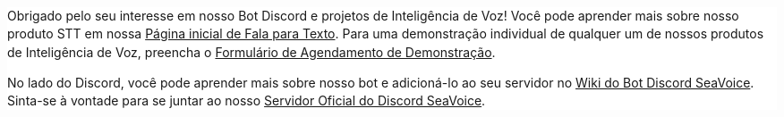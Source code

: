Obrigado pelo seu interesse em nosso Bot Discord e projetos de Inteligência de Voz! Você pode aprender mais sobre nosso produto STT em nossa [Página inicial de Fala para Texto](https://suite.seasalt.ai/tts). Para uma demonstração individual de qualquer um de nossos produtos de Inteligência de Voz, preencha o [Formulário de Agendamento de Demonstração](https://meetings.hubspot.com/seasalt-ai/seasalt-meeting).

No lado do Discord, você pode aprender mais sobre nosso bot e adicioná-lo ao seu servidor no [Wiki do Bot Discord SeaVoice](https://wiki.seasalt.ai/seavoice/discord/6-community/). Sinta-se à vontade para se juntar ao nosso [Servidor Oficial do Discord SeaVoice](https://discord.gg/dfAYfwBQ).

<center>
<iframe src="https://discordapp.com/widget?id=919037515514654721&theme=dark" width="350" height="500" allowtransparency="true" frameborder="0" sandbox="allow-popups allow-popups-to-escape-sandbox allow-same-origin allow-scripts"></iframe>
</center>
